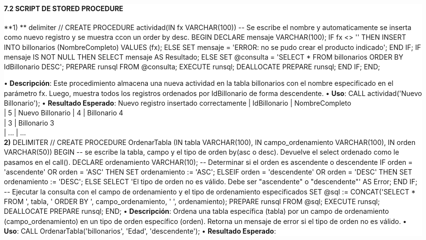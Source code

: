 
#### 7.2 SCRIPT DE STORED PROCEDURE

**1)	**
delimiter //
CREATE PROCEDURE actividad(IN fx VARCHAR(100)) -- Se escribe el nombre y automaticamente se inserta como nuevo registro y se muestra ccon un order by desc.
BEGIN
    DECLARE mensaje VARCHAR(100);
    IF fx <> '' THEN
        INSERT INTO billonarios (NombreCompleto) VALUES (fx);
    ELSE
        SET mensaje = 'ERROR: no se pudo crear el producto indicado';
    END IF;
    IF mensaje IS NOT NULL THEN
        SELECT mensaje AS Resultado;
    ELSE
    SET @consulta = 'SELECT * FROM billonarios ORDER BY IdBillonario DESC';
    PREPARE runsql FROM @consulta;
    EXECUTE runsql;
    DEALLOCATE PREPARE runsql;
    END IF;
END;

•	**Descripción**: Este procedimiento almacena una nueva actividad en la tabla billonarios con el nombre especificado en el parámetro fx. Luego, muestra todos los registros ordenados por IdBillonario de forma descendente.
•	**Uso**: CALL actividad('Nuevo Billonario');
•	**Resultado Esperado**:
Nuevo registro insertado correctamente 
| IdBillonario  | NombreCompleto     
| 5             | Nuevo Billonario 
| 4             | Billonario 4       
| 3             | Billonario 3       
| ...           | ...               
**2)**
DELIMITER //
CREATE PROCEDURE OrdenarTabla (IN tabla VARCHAR(100), IN campo_ordenamiento VARCHAR(100), IN orden VARCHAR(50))
BEGIN   -- se escribe la tabla, campo y el tipo de orden by(asc o desc). Devuelve el select ordenado como le pasamos en el call().
    DECLARE ordenamiento VARCHAR(10);
    -- Determinar si el orden es ascendente o descendente
    IF orden = 'ascendente' OR orden = 'ASC' THEN
        SET ordenamiento := 'ASC';
    ELSEIF orden = 'descendente' OR orden = 'DESC' THEN
        SET ordenamiento := 'DESC';
    ELSE
        SELECT 'El tipo de orden no es válido. Debe ser "ascendente" o "descendente"' AS Error;
    END IF;
    -- Ejecutar la consulta con el campo de ordenamiento y el tipo de ordenamiento especificados
    SET @sql := CONCAT('SELECT * FROM ', tabla, ' ORDER BY ', campo_ordenamiento, ' ', ordenamiento);
    PREPARE runsql FROM @sql;
    EXECUTE runsql;
    DEALLOCATE PREPARE runsql;
END;
•	**Descripción**: Ordena una tabla específica (tabla) por un campo de ordenamiento (campo_ordenamiento) en un tipo de orden específico (orden). Retorna un mensaje de error si el tipo de orden no es válido.
•	**Uso**: CALL OrdenarTabla('billonarios', 'Edad', 'descendente');
•	**Resultado Esperado**: 